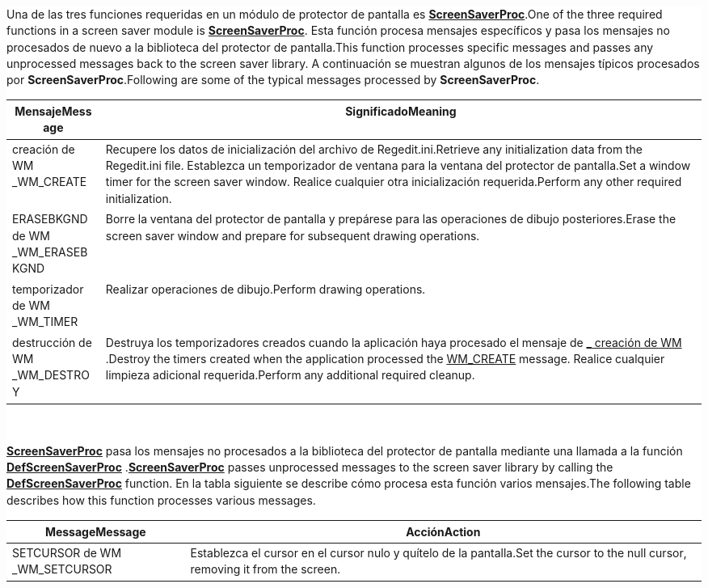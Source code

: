 <span data-ttu-id="43813-142">Una de las tres funciones requeridas en un módulo de protector de pantalla es [**ScreenSaverProc**](/windows/desktop/api/scrnsave/nf-scrnsave-screensaverproc).</span><span class="sxs-lookup"><span data-stu-id="43813-142">One of the three required functions in a screen saver module is [**ScreenSaverProc**](/windows/desktop/api/scrnsave/nf-scrnsave-screensaverproc).</span></span> <span data-ttu-id="43813-143">Esta función procesa mensajes específicos y pasa los mensajes no procesados de nuevo a la biblioteca del protector de pantalla.</span><span class="sxs-lookup"><span data-stu-id="43813-143">This function processes specific messages and passes any unprocessed messages back to the screen saver library.</span></span> <span data-ttu-id="43813-144">A continuación se muestran algunos de los mensajes típicos procesados por **ScreenSaverProc**.</span><span class="sxs-lookup"><span data-stu-id="43813-144">Following are some of the typical messages processed by **ScreenSaverProc**.</span></span>



| <span data-ttu-id="43813-145">Mensaje</span><span class="sxs-lookup"><span data-stu-id="43813-145">Message</span></span>        | <span data-ttu-id="43813-146">Significado</span><span class="sxs-lookup"><span data-stu-id="43813-146">Meaning</span></span>                                                                                                                                                                                    |
|----------------|--------------------------------------------------------------------------------------------------------------------------------------------------------------------------------------------|
| <span data-ttu-id="43813-147">creación de WM \_</span><span class="sxs-lookup"><span data-stu-id="43813-147">WM\_CREATE</span></span>     | <span data-ttu-id="43813-148">Recupere los datos de inicialización del archivo de Regedit.ini.</span><span class="sxs-lookup"><span data-stu-id="43813-148">Retrieve any initialization data from the Regedit.ini file.</span></span> <span data-ttu-id="43813-149">Establezca un temporizador de ventana para la ventana del protector de pantalla.</span><span class="sxs-lookup"><span data-stu-id="43813-149">Set a window timer for the screen saver window.</span></span> <span data-ttu-id="43813-150">Realice cualquier otra inicialización requerida.</span><span class="sxs-lookup"><span data-stu-id="43813-150">Perform any other required initialization.</span></span>                                     |
| <span data-ttu-id="43813-151">ERASEBKGND de WM \_</span><span class="sxs-lookup"><span data-stu-id="43813-151">WM\_ERASEBKGND</span></span> | <span data-ttu-id="43813-152">Borre la ventana del protector de pantalla y prepárese para las operaciones de dibujo posteriores.</span><span class="sxs-lookup"><span data-stu-id="43813-152">Erase the screen saver window and prepare for subsequent drawing operations.</span></span>                                                                                                               |
| <span data-ttu-id="43813-153">temporizador de WM \_</span><span class="sxs-lookup"><span data-stu-id="43813-153">WM\_TIMER</span></span>      | <span data-ttu-id="43813-154">Realizar operaciones de dibujo.</span><span class="sxs-lookup"><span data-stu-id="43813-154">Perform drawing operations.</span></span>                                                                                                                                                                |
| <span data-ttu-id="43813-155">destrucción de WM \_</span><span class="sxs-lookup"><span data-stu-id="43813-155">WM\_DESTROY</span></span>    | <span data-ttu-id="43813-156">Destruya los temporizadores creados cuando la aplicación haya procesado el mensaje de [ \_ creación de WM](../winmsg/wm-create.md) .</span><span class="sxs-lookup"><span data-stu-id="43813-156">Destroy the timers created when the application processed the [WM\_CREATE](../winmsg/wm-create.md) message.</span></span> <span data-ttu-id="43813-157">Realice cualquier limpieza adicional requerida.</span><span class="sxs-lookup"><span data-stu-id="43813-157">Perform any additional required cleanup.</span></span> |



 

<span data-ttu-id="43813-158">[**ScreenSaverProc**](/windows/desktop/api/scrnsave/nf-scrnsave-screensaverproc) pasa los mensajes no procesados a la biblioteca del protector de pantalla mediante una llamada a la función [**DefScreenSaverProc**](/windows/desktop/api/scrnsave/nf-scrnsave-defscreensaverproc) .</span><span class="sxs-lookup"><span data-stu-id="43813-158">[**ScreenSaverProc**](/windows/desktop/api/scrnsave/nf-scrnsave-screensaverproc) passes unprocessed messages to the screen saver library by calling the [**DefScreenSaverProc**](/windows/desktop/api/scrnsave/nf-scrnsave-defscreensaverproc) function.</span></span> <span data-ttu-id="43813-159">En la tabla siguiente se describe cómo procesa esta función varios mensajes.</span><span class="sxs-lookup"><span data-stu-id="43813-159">The following table describes how this function processes various messages.</span></span>



| <span data-ttu-id="43813-160">Message</span><span class="sxs-lookup"><span data-stu-id="43813-160">Message</span></span>         | <span data-ttu-id="43813-161">Acción</span><span class="sxs-lookup"><span data-stu-id="43813-161">Action</span></span>                                                                    |
|-----------------|---------------------------------------------------------------------------|
| <span data-ttu-id="43813-162">SETCURSOR de WM \_</span><span class="sxs-lookup"><span data-stu-id="43813-162">WM\_SETCURSOR</span></span>   | <span data-ttu-id="43813-163">Establezca el cursor en el cursor nulo y quítelo de la pantalla.</span><span class="sxs-lookup"><span data-stu-id="43813-163">Set the cursor to the null cursor, removing it from the screen.</span></span>           |